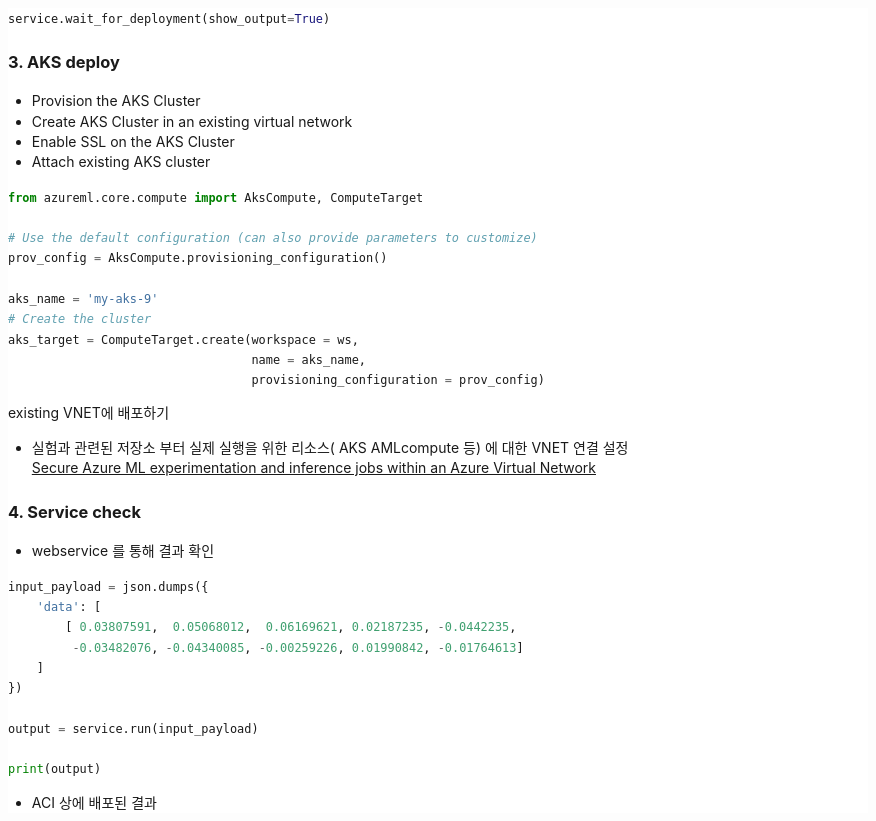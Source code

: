 ```python
service.wait_for_deployment(show_output=True)
```




### 3. AKS deploy

- Provision the AKS Cluster
- Create AKS Cluster in an existing virtual network
- Enable SSL on the AKS Cluster 
- Attach existing AKS cluster

```python
from azureml.core.compute import AksCompute, ComputeTarget

# Use the default configuration (can also provide parameters to customize)
prov_config = AksCompute.provisioning_configuration()

aks_name = 'my-aks-9' 
# Create the cluster
aks_target = ComputeTarget.create(workspace = ws, 
                                  name = aks_name, 
                                  provisioning_configuration = prov_config)
```
existing VNET에 배포하기  
- 실험과 관련된 저장소 부터 실제 실행을 위한 리소스( AKS AMLcompute 등) 에 대한 VNET 연결 설정   
[Secure Azure ML experimentation and inference jobs within an Azure Virtual Network](https://docs.microsoft.com/en-us/azure/machine-learning/how-to-enable-virtual-network#use-azure-kubernetes-service)







### 4. Service check



- webservice 를 통해 결과 확인 

```  python
input_payload = json.dumps({
    'data': [
        [ 0.03807591,  0.05068012,  0.06169621, 0.02187235, -0.0442235,
         -0.03482076, -0.04340085, -0.00259226, 0.01990842, -0.01764613]
    ]
})

output = service.run(input_payload)

print(output)

```

- ACI 상에 배포된 결과 
